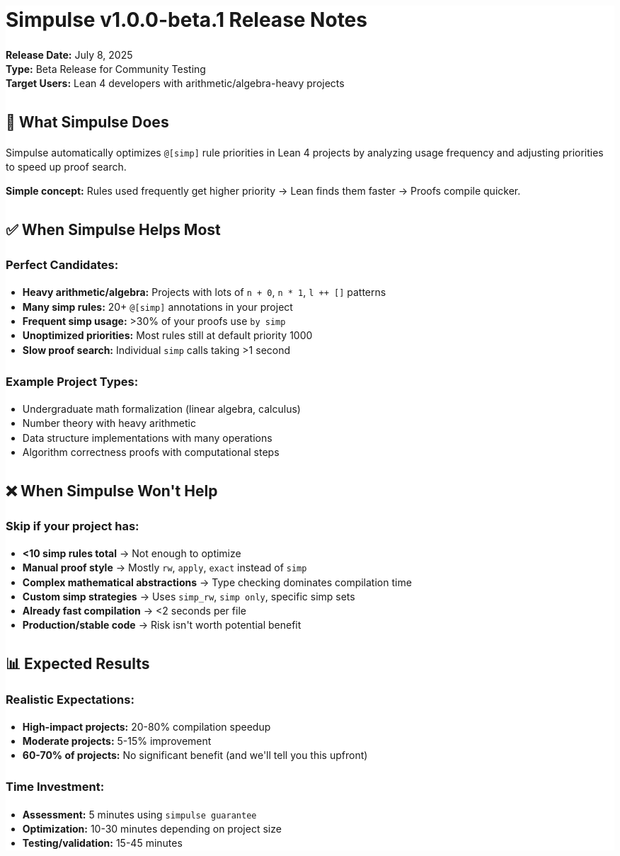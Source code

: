 # Simpulse v1.0.0-beta.1 Release Notes

**Release Date:** July 8, 2025  
**Type:** Beta Release for Community Testing  
**Target Users:** Lean 4 developers with arithmetic/algebra-heavy projects

## 🎯 What Simpulse Does

Simpulse automatically optimizes `@[simp]` rule priorities in Lean 4 projects by analyzing usage frequency and adjusting priorities to speed up proof search.

**Simple concept:** Rules used frequently get higher priority → Lean finds them faster → Proofs compile quicker.

## ✅ When Simpulse Helps Most

### Perfect Candidates:
- **Heavy arithmetic/algebra:** Projects with lots of `n + 0`, `n * 1`, `l ++ []` patterns
- **Many simp rules:** 20+ `@[simp]` annotations in your project  
- **Frequent simp usage:** >30% of your proofs use `by simp`
- **Unoptimized priorities:** Most rules still at default priority 1000
- **Slow proof search:** Individual `simp` calls taking >1 second

### Example Project Types:
- Undergraduate math formalization (linear algebra, calculus)
- Number theory with heavy arithmetic
- Data structure implementations with many operations
- Algorithm correctness proofs with computational steps

## ❌ When Simpulse Won't Help

### Skip if your project has:
- **<10 simp rules total** → Not enough to optimize
- **Manual proof style** → Mostly `rw`, `apply`, `exact` instead of `simp`
- **Complex mathematical abstractions** → Type checking dominates compilation time
- **Custom simp strategies** → Uses `simp_rw`, `simp only`, specific simp sets
- **Already fast compilation** → <2 seconds per file
- **Production/stable code** → Risk isn't worth potential benefit

## 📊 Expected Results

### Realistic Expectations:
- **High-impact projects:** 20-80% compilation speedup
- **Moderate projects:** 5-15% improvement  
- **60-70% of projects:** No significant benefit (and we'll tell you this upfront)

### Time Investment:
- **Assessment:** 5 minutes using `simpulse guarantee`
- **Optimization:** 10-30 minutes depending on project size
- **Testing/validation:** 15-45 minutes
